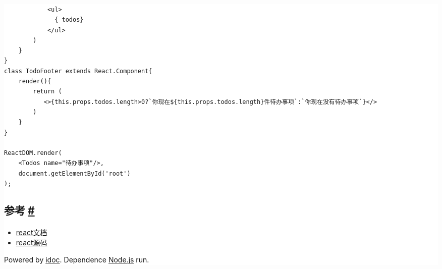 ```
            <ul>
              { todos}
            </ul>
        )
    }
}
class TodoFooter extends React.Component{
    render(){
        return (
           <>{this.props.todos.length>0?`你现在${this.props.todos.length}件待办事项`:`你现在没有待办事项`}</>
        )
    }
}

ReactDOM.render(
    <Todos name="待办事项"/>,
    document.getElementById('root')
);

```

## 参考 [#](#t48参考)

-   [react文档](https://zh-hans.reactjs.org)
-   [react源码](https://github.com/zhufengnodejs/react)

Powered by [idoc](https://github.com/jaywcjlove/idoc). Dependence [Node.js](https://nodejs.org) run.